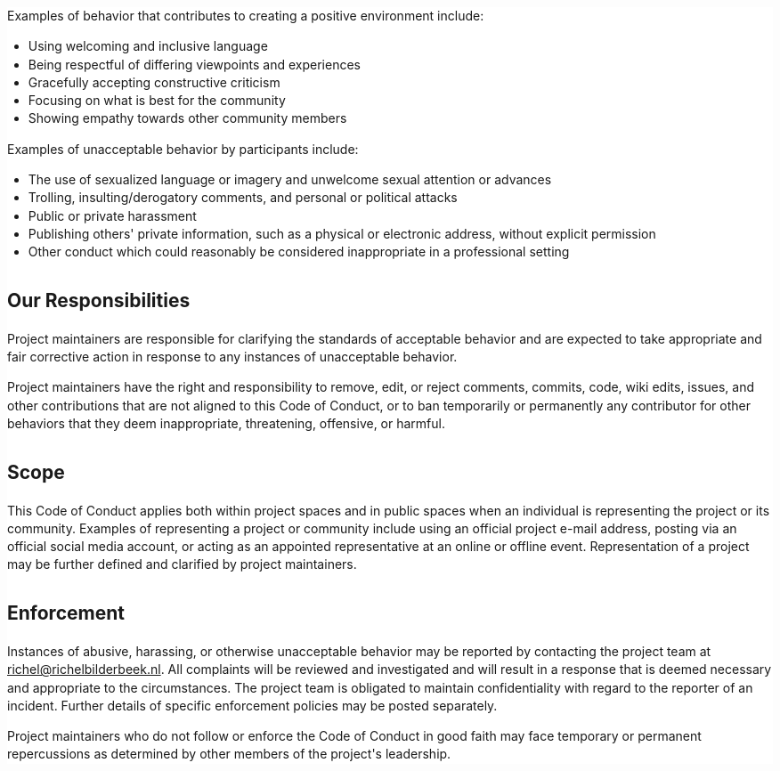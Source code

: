 Examples of behavior that contributes to creating a positive environment
include:

* Using welcoming and inclusive language
* Being respectful of differing viewpoints and experiences
* Gracefully accepting constructive criticism
* Focusing on what is best for the community
* Showing empathy towards other community members

Examples of unacceptable behavior by participants include:

* The use of sexualized language or imagery and unwelcome sexual attention or
 advances
* Trolling, insulting/derogatory comments, and personal or political attacks
* Public or private harassment
* Publishing others' private information, such as a physical or electronic
 address, without explicit permission
* Other conduct which could reasonably be considered inappropriate in a
 professional setting

## Our Responsibilities

Project maintainers are responsible for clarifying the standards of acceptable
behavior and are expected to take appropriate and fair corrective action in
response to any instances of unacceptable behavior.

Project maintainers have the right and responsibility to remove, edit, or
reject comments, commits, code, wiki edits, issues, and other contributions
that are not aligned to this Code of Conduct, or to ban temporarily or
permanently any contributor for other behaviors that they deem inappropriate,
threatening, offensive, or harmful.

## Scope

This Code of Conduct applies both within project spaces and in public spaces
when an individual is representing the project or its community. Examples of
representing a project or community include using an official project e-mail
address, posting via an official social media account, or acting as an appointed
representative at an online or offline event. Representation of a project may be
further defined and clarified by project maintainers.

## Enforcement

Instances of abusive, harassing, or otherwise unacceptable behavior may be
reported by contacting the project team at richel@richelbilderbeek.nl. All
complaints will be reviewed and investigated and will result in a response that
is deemed necessary and appropriate to the circumstances. The project team is
obligated to maintain confidentiality with regard to the reporter of an incident.
Further details of specific enforcement policies may be posted separately.

Project maintainers who do not follow or enforce the Code of Conduct in good
faith may face temporary or permanent repercussions as determined by other
members of the project's leadership.
